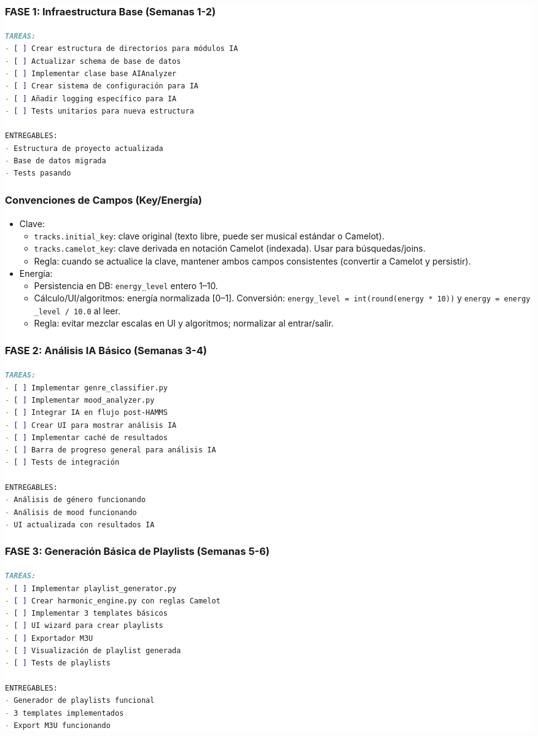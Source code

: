 ### FASE 1: Infraestructura Base (Semanas 1-2)
```markdown
TAREAS:
- [ ] Crear estructura de directorios para módulos IA
- [ ] Actualizar schema de base de datos
- [ ] Implementar clase base AIAnalyzer
- [ ] Crear sistema de configuración para IA
- [ ] Añadir logging específico para IA
- [ ] Tests unitarios para nueva estructura

ENTREGABLES:
- Estructura de proyecto actualizada
- Base de datos migrada
- Tests pasando
```

### Convenciones de Campos (Key/Energía)
- Clave:
  - `tracks.initial_key`: clave original (texto libre, puede ser musical estándar o Camelot).
  - `tracks.camelot_key`: clave derivada en notación Camelot (indexada). Usar para búsquedas/joins.
  - Regla: cuando se actualice la clave, mantener ambos campos consistentes (convertir a Camelot y persistir).
- Energía:
  - Persistencia en DB: `energy_level` entero 1–10.
  - Cálculo/UI/algoritmos: energía normalizada [0–1]. Conversión: `energy_level = int(round(energy * 10))` y `energy = energy_level / 10.0` al leer.
  - Regla: evitar mezclar escalas en UI y algoritmos; normalizar al entrar/salir.

### FASE 2: Análisis IA Básico (Semanas 3-4)
```markdown
TAREAS:
- [ ] Implementar genre_classifier.py
- [ ] Implementar mood_analyzer.py
- [ ] Integrar IA en flujo post-HAMMS
- [ ] Crear UI para mostrar análisis IA
- [ ] Implementar caché de resultados
- [ ] Barra de progreso general para análisis IA
- [ ] Tests de integración

ENTREGABLES:
- Análisis de género funcionando
- Análisis de mood funcionando
- UI actualizada con resultados IA
```

### FASE 3: Generación Básica de Playlists (Semanas 5-6)
```markdown
TAREAS:
- [ ] Implementar playlist_generator.py
- [ ] Crear harmonic_engine.py con reglas Camelot
- [ ] Implementar 3 templates básicos
- [ ] UI wizard para crear playlists
- [ ] Exportador M3U
- [ ] Visualización de playlist generada
- [ ] Tests de playlists

ENTREGABLES:
- Generador de playlists funcional
- 3 templates implementados
- Export M3U funcionando
```
